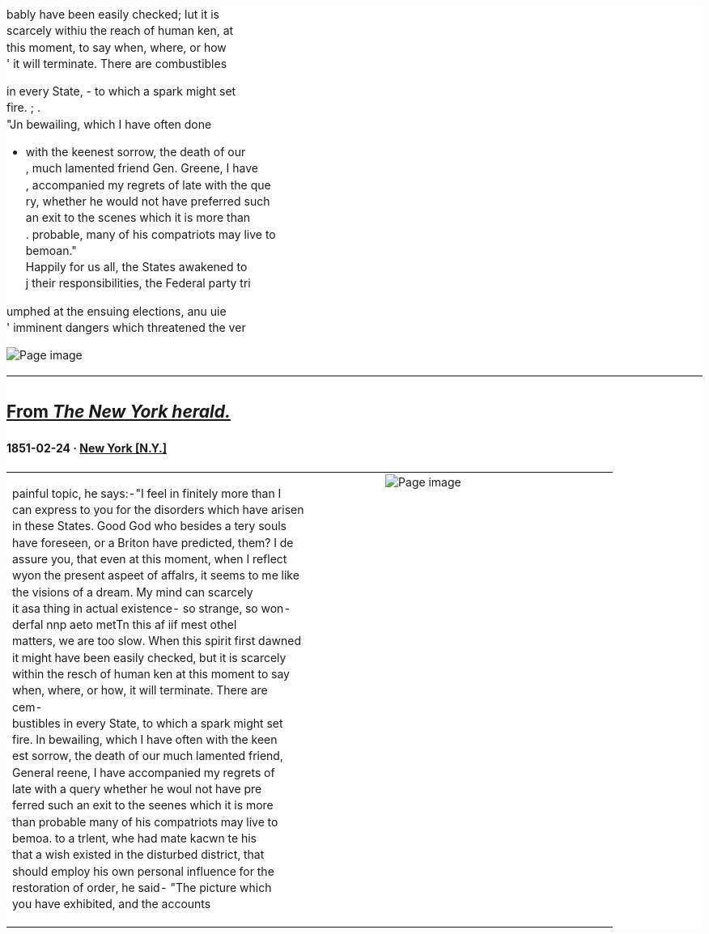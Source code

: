 bably have been easily checked; lut it is  
scarcely withiu the reach of human ken, at  
this moment, to say when, where, or how  
&#x27; it will terminate. There are combustibles  
  
in every State, - to which a spark might set  
fire. ; .  
&quot;Jn bewailing, which I have often done  
- with the keenest sorrow, the death of our  
, much lamented friend Gen. Greene, I have  
, accompanied my regrets of late with the que­  
ry, whether he would not have preferred such  
an exit to the scenes which it is more than  
. probable, many of his compatriots may live to  
bemoan.&quot;  
Happily for us all, the States awakened to  
j their responsibilities, the Federal party tri  
  
umphed at the ensuing elections, anu uie  
&#x27; imminent dangers which threatened the ver
</td><td style="width: 50%; max-height: 75%; margin: auto; display: block;">
<img alt="Page image" src="https://tile.loc.gov/image-services/iiif/service:ndnp:in:batch_in_julian_ver02:data:sn84023914:00296029816:1844072501:0116/pct:3.768318213538032,71.80872085364247,16.730635031402652,18.45606639441444/!600,600/0/default.jpg"/>
</td>
</tr></table>

---

## [From _The New York herald._](https://www.loc.gov/resource/sn83030313/1851-02-24/ed-1/?sp=2)

#### 1851-02-24 &middot; [New York [N.Y.]](http://dbpedia.org/resource/New_York_City)

<table style="width: 100%;"><tr><td style="width: 50%">

  
painful topic, he says:-&quot;I feel in finitely more than I  
can express to you for the disorders which have arisen  
in these States. Good God who besides a tery souls  
have foreseen, or a Briton have predicted, them? I de  
assure you, that even at this moment, when I reflect  
wyon the present aspeet of affalrs, it seems to me like  
the visions of a dream. My mind can scarcely  
it asa thing in actual existence- so strange, so won-  
derfal nnp aeto metTn this af iif mest othel  
matters, we are too slow. When this spirit first dawned  
it might have been easily checked, but it is scarcely  
within the resch of human ken at this moment to say  
when, where, or how, it will terminate. There are cem-­  
bustibles in every State, to which a spark might set  
fire. In bewailing, which I have often with the keen  
est sorrow, the death of our much lamented friend,  
General reene, I have accompanied my regrets of  
late with a query whether he woul not have pre  
ferred such an exit to the seenes which it is more  
than probable many of his compatriots may live to  
bemoa. to a trlent, whe had mate kacwn te his  
that a wish existed in the disturbed district, that  
should employ his own personal influence for the  
restoration of order, he said- &quot;The picture which  
you have exhibited, and the accounts
</td><td style="width: 50%; max-height: 75%; margin: auto; display: block;">
<img alt="Page image" src="https://tile.loc.gov/image-services/iiif/service:ndnp:dlc:batch_dlc_laceflower_ver01:data:sn83030313:00271743038:1851022401:0290/pct:108.68847043277172,17.060907324877157,47.50578130161877,29.58519026396983/!600,600/0/default.jpg"/>
</td>